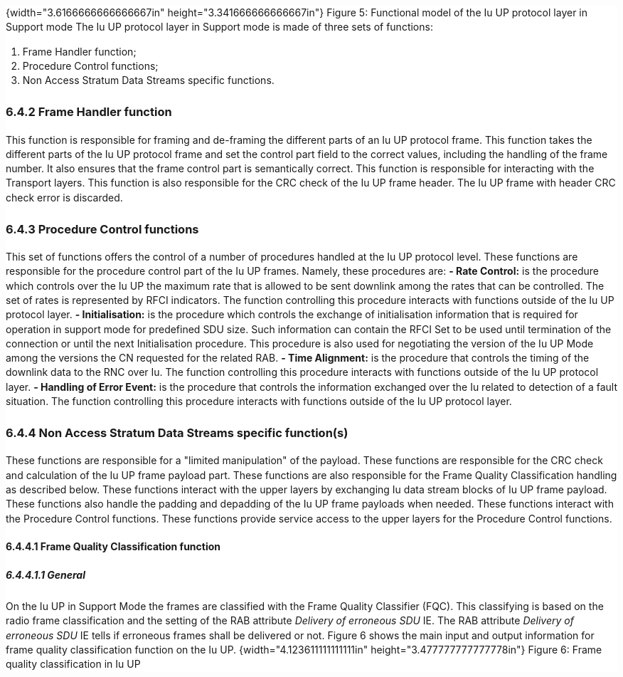 {width="3.6166666666666667in" height="3.341666666666667in"}
Figure 5: Functional model of the Iu UP protocol layer in Support mode
The Iu UP protocol layer in Support mode is made of three sets of functions:
1) Frame Handler function;
2) Procedure Control functions;
3) Non Access Stratum Data Streams specific functions.
### 6.4.2 Frame Handler function
This function is responsible for framing and de-framing the different parts of
an Iu UP protocol frame. This function takes the different parts of the Iu UP
protocol frame and set the control part field to the correct values, including
the handling of the frame number. It also ensures that the frame control part
is semantically correct. This function is responsible for interacting with the
Transport layers. This function is also responsible for the CRC check of the
Iu UP frame header. The Iu UP frame with header CRC check error is discarded.
### 6.4.3 Procedure Control functions
This set of functions offers the control of a number of procedures handled at
the Iu UP protocol level. These functions are responsible for the procedure
control part of the Iu UP frames.
Namely, these procedures are:
**\- Rate Control:** is the procedure which controls over the Iu UP the
maximum rate that is allowed to be sent downlink among the rates that can be
controlled. The set of rates is represented by RFCI indicators. The function
controlling this procedure interacts with functions outside of the Iu UP
protocol layer.
**\- Initialisation:** is the procedure which controls the exchange of
initialisation information that is required for operation in support mode for
predefined SDU size. Such information can contain the RFCI Set to be used
until termination of the connection or until the next Initialisation
procedure. This procedure is also used for negotiating the version of the Iu
UP Mode among the versions the CN requested for the related RAB.
**\- Time Alignment:** is the procedure that controls the timing of the
downlink data to the RNC over Iu. The function controlling this procedure
interacts with functions outside of the Iu UP protocol layer.
**\- Handling of Error Event:** is the procedure that controls the information
exchanged over the Iu related to detection of a fault situation. The function
controlling this procedure interacts with functions outside of the Iu UP
protocol layer.
### 6.4.4 Non Access Stratum Data Streams specific function(s)
These functions are responsible for a \"limited manipulation\" of the payload.
These functions are responsible for the CRC check and calculation of the Iu UP
frame payload part. These functions are also responsible for the Frame Quality
Classification handling as described below.
These functions interact with the upper layers by exchanging Iu data stream
blocks of Iu UP frame payload. These functions also handle the padding and
depadding of the Iu UP frame payloads when needed.
These functions interact with the Procedure Control functions.
These functions provide service access to the upper layers for the Procedure
Control functions.
#### 6.4.4.1 Frame Quality Classification function
##### 6.4.4.1.1 General
On the Iu UP in Support Mode the frames are classified with the Frame Quality
Classifier (FQC). This classifying is based on the radio frame classification
and the setting of the RAB attribute _Delivery of erroneous SDU_ IE. The RAB
attribute _Delivery of erroneous SDU_ IE tells if erroneous frames shall be
delivered or not.
Figure 6 shows the main input and output information for frame quality
classification function on the Iu UP.
{width="4.123611111111111in" height="3.477777777777778in"}
Figure 6: Frame quality classification in Iu UP